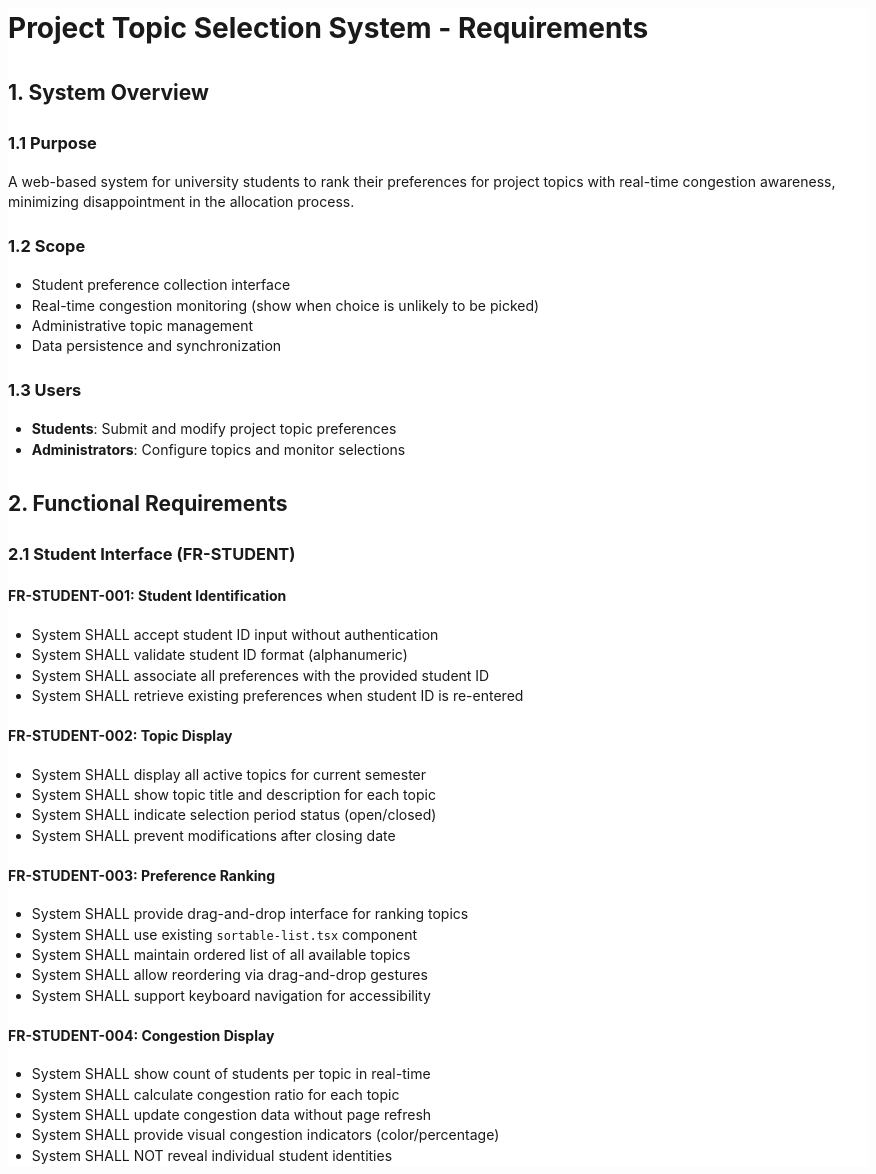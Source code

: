 # Project Topic Selection System - Requirements

## 1. System Overview

### 1.1 Purpose
A web-based system for university students to rank their preferences for project topics with real-time congestion awareness, minimizing disappointment in the allocation process.

### 1.2 Scope
- Student preference collection interface
- Real-time congestion monitoring (show when choice is unlikely to be picked)
- Administrative topic management
- Data persistence and synchronization

### 1.3 Users
- **Students**: Submit and modify project topic preferences
- **Administrators**: Configure topics and monitor selections

## 2. Functional Requirements

### 2.1 Student Interface (FR-STUDENT)

#### FR-STUDENT-001: Student Identification
- System SHALL accept student ID input without authentication
- System SHALL validate student ID format (alphanumeric)
- System SHALL associate all preferences with the provided student ID
- System SHALL retrieve existing preferences when student ID is re-entered

#### FR-STUDENT-002: Topic Display
- System SHALL display all active topics for current semester
- System SHALL show topic title and description for each topic
- System SHALL indicate selection period status (open/closed)
- System SHALL prevent modifications after closing date

#### FR-STUDENT-003: Preference Ranking
- System SHALL provide drag-and-drop interface for ranking topics
- System SHALL use existing `sortable-list.tsx` component
- System SHALL maintain ordered list of all available topics
- System SHALL allow reordering via drag-and-drop gestures
- System SHALL support keyboard navigation for accessibility

#### FR-STUDENT-004: Congestion Display
- System SHALL show count of students per topic in real-time
- System SHALL calculate congestion ratio for each topic
- System SHALL update congestion data without page refresh
- System SHALL provide visual congestion indicators (color/percentage)
- System SHALL NOT reveal individual student identities
